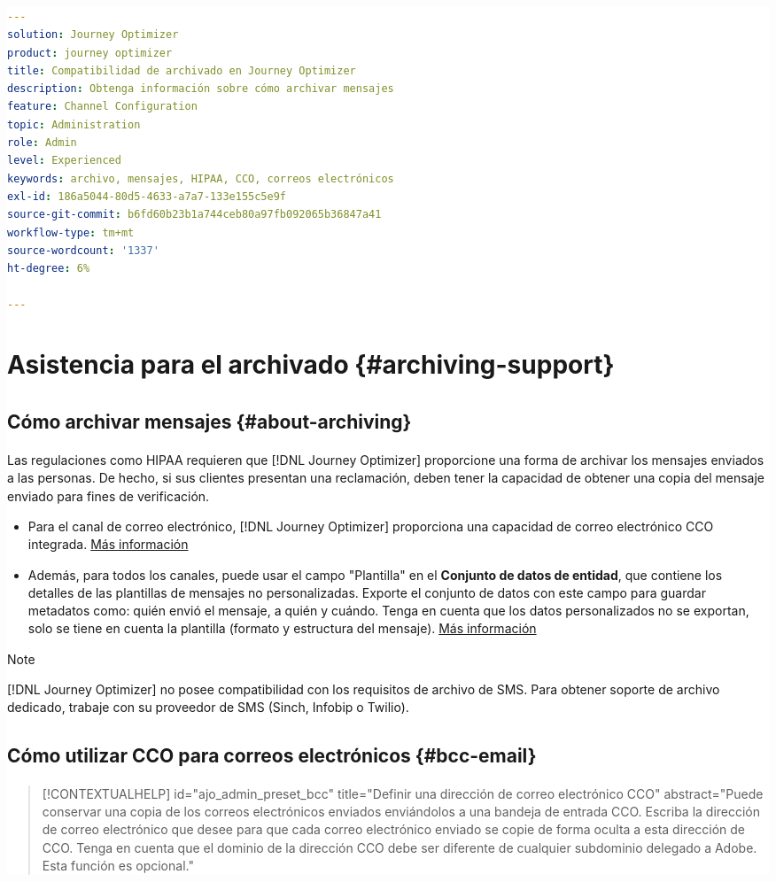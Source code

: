 ```yaml
---
solution: Journey Optimizer
product: journey optimizer
title: Compatibilidad de archivado en Journey Optimizer
description: Obtenga información sobre cómo archivar mensajes
feature: Channel Configuration
topic: Administration
role: Admin
level: Experienced
keywords: archivo, mensajes, HIPAA, CCO, correos electrónicos
exl-id: 186a5044-80d5-4633-a7a7-133e155c5e9f
source-git-commit: b6fd60b23b1a744ceb80a97fb092065b36847a41
workflow-type: tm+mt
source-wordcount: '1337'
ht-degree: 6%

---
```


# Asistencia para el archivado {#archiving-support}

## Cómo archivar mensajes {#about-archiving}

Las regulaciones como HIPAA requieren que [!DNL Journey Optimizer] proporcione una forma de archivar los mensajes enviados a las personas. De hecho, si sus clientes presentan una reclamación, deben tener la capacidad de obtener una copia del mensaje enviado para fines de verificación.

* Para el canal de correo electrónico, [!DNL Journey Optimizer] proporciona una capacidad de correo electrónico CCO integrada. [Más información](#bcc-email)

* Además, para todos los canales, puede usar el campo &quot;Plantilla&quot; en el **Conjunto de datos de entidad**, que contiene los detalles de las plantillas de mensajes no personalizadas. Exporte el conjunto de datos con este campo para guardar metadatos como: quién envió el mensaje, a quién y cuándo. Tenga en cuenta que los datos personalizados no se exportan, solo se tiene en cuenta la plantilla (formato y estructura del mensaje). [Más información](../data/datasets-query-examples.md#entity-dataset)

>[!NOTE]
>
>[!DNL Journey Optimizer] no posee compatibilidad con los requisitos de archivo de SMS. Para obtener soporte de archivo dedicado, trabaje con su proveedor de SMS (Sinch, Infobip o Twilio).

## Cómo utilizar CCO para correos electrónicos {#bcc-email}

>[!CONTEXTUALHELP]
>id="ajo_admin_preset_bcc"
>title="Definir una dirección de correo electrónico CCO"
>abstract="Puede conservar una copia de los correos electrónicos enviados enviándolos a una bandeja de entrada CCO. Escriba la dirección de correo electrónico que desee para que cada correo electrónico enviado se copie de forma oculta a esta dirección de CCO. Tenga en cuenta que el dominio de la dirección CCO debe ser diferente de cualquier subdominio delegado a Adobe. Esta función es opcional."
